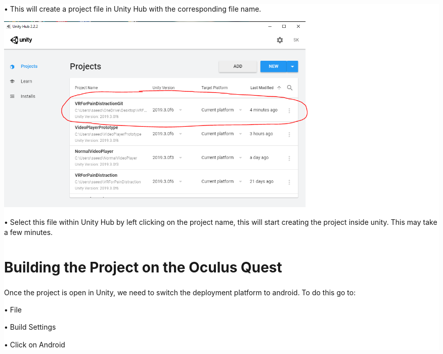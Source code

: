 <p>•	This will create a project file in Unity Hub with the corresponding file name.</p>
<img src="images/3.png" width ="600">

<p>•	Select this file within Unity Hub by left clicking on the project name, this will start creating the project inside unity. This may take a few minutes.</p>
<h1>Building the Project on the Oculus Quest</h1>
<p>Once the project is open in Unity, we need to switch the deployment platform to android. To do this go to:</p>
<p>•	File</p>
<p>•	Build Settings</p>
<p>•	Click on Android</p>